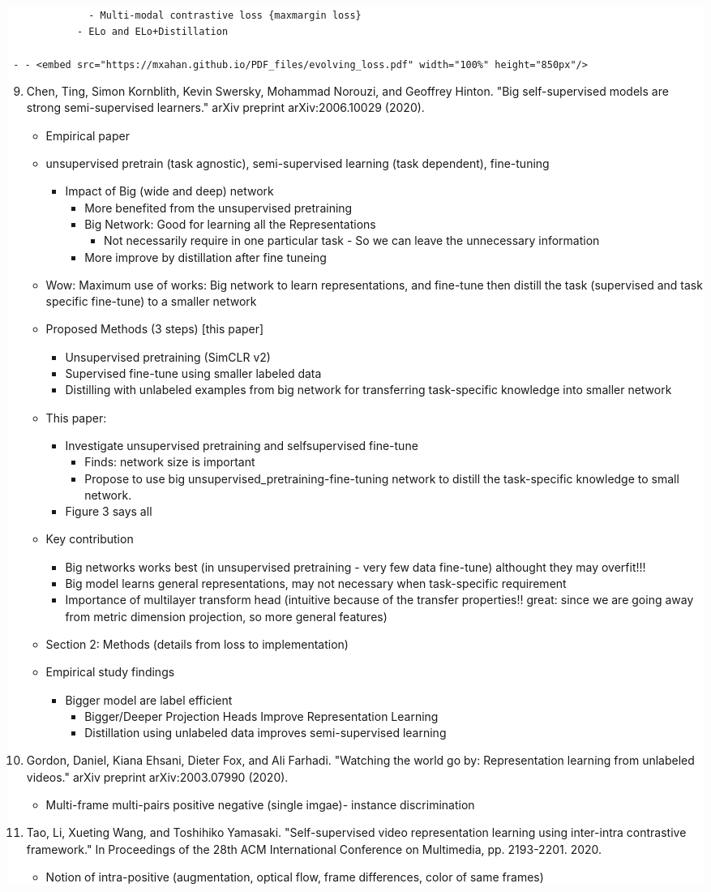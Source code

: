                   - Multi-modal contrastive loss {maxmargin loss}
                - ELo and ELo+Distillation
     
     - - <embed src="https://mxahan.github.io/PDF_files/evolving_loss.pdf" width="100%" height="850px"/>

9. Chen, Ting, Simon Kornblith, Kevin Swersky, Mohammad Norouzi, and Geoffrey Hinton. "Big self-supervised models are strong semi-supervised learners." arXiv preprint arXiv:2006.10029 (2020).

     - Empirical paper

     - unsupervised pretrain (task agnostic), semi-supervised learning (task dependent), fine-tuning
         - Impact of Big (wide and deep) network
           - More benefited from the unsupervised pretraining
           - Big Network: Good for learning all the Representations
             - Not necessarily require in one particular task - So we can leave the unnecessary information
           - More improve by distillation after fine tuneing


     - Wow: Maximum use of works: Big network to learn representations, and fine-tune then distill the task (supervised and task specific fine-tune) to a smaller network
    
     - Proposed Methods (3 steps) [this paper]
       - Unsupervised pretraining (SimCLR v2)
       - Supervised fine-tune using smaller labeled data
       - Distilling with unlabeled examples from big network for transferring task-specific knowledge into smaller network
    
     - This paper:
       - Investigate unsupervised pretraining and selfsupervised fine-tune
         - Finds: network size is important
         - Propose to use big unsupervised_pretraining-fine-tuning network to distill the task-specific knowledge to small network.
       - Figure 3 says all
    
     - Key contribution
       - Big networks works best (in unsupervised pretraining - very few data fine-tune) althought they may overfit!!!
       - Big model learns general representations, may not necessary when task-specific requirement
       - Importance of multilayer transform head (intuitive because of the transfer properties!! great: since we are going away from metric dimension projection, so more general features)
    
     - Section 2: Methods (details from loss to implementation)
    
     - Empirical study findings
       - Bigger model are label efficient
         - Bigger/Deeper Projection Heads Improve Representation Learning
         - Distillation using unlabeled data improves semi-supervised learning

10. Gordon, Daniel, Kiana Ehsani, Dieter Fox, and Ali Farhadi. "Watching the world go by: Representation learning from unlabeled videos." arXiv preprint arXiv:2003.07990 (2020).

      - Multi-frame multi-pairs positive negative (single imgae)- instance discrimination

11. Tao, Li, Xueting Wang, and Toshihiko Yamasaki. "Self-supervised video representation learning using inter-intra contrastive framework." In Proceedings of the 28th ACM International Conference on Multimedia, pp. 2193-2201. 2020.

      - Notion of intra-positive (augmentation, optical flow, frame differences, color of same frames)
